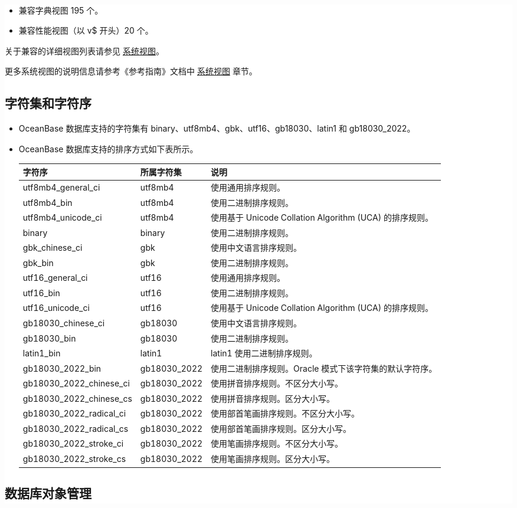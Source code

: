 * 兼容字典视图 195 个。

* 兼容性能视图（以 v$ 开头）20 个。

关于兼容的详细视图列表请参见 [系统视图](../400.compatibility-with-oracle/400.system-view.md)。

更多系统视图的说明信息请参考《参考指南》文档中 [系统视图](../../700.reference/700.system-views/200.system-view-overview.md) 章节。

## 字符集和字符序

* OceanBase 数据库支持的字符集有 binary、utf8mb4、gbk、utf16、gb18030、latin1 和 gb18030_2022。

* OceanBase 数据库支持的排序方式如下表所示。
  
  |        字符序         |  所属字符集  |                      说明                       |
  |--------------------|---------|-----------------------------------------------|
  | utf8mb4_general_ci | utf8mb4 | 使用通用排序规则。                                     |
  | utf8mb4_bin        | utf8mb4 | 使用二进制排序规则。                                    |
  | utf8mb4_unicode_ci | utf8mb4 | 使用基于 Unicode Collation Algorithm (UCA) 的排序规则。 |
  | binary             | binary  | 使用二进制排序规则。                                    |
  | gbk_chinese_ci     | gbk     | 使用中文语言排序规则。                                   |
  | gbk_bin            | gbk     | 使用二进制排序规则。                                    |
  | utf16_general_ci   | utf16   | 使用通用排序规则。                                     |
  | utf16_bin          | utf16   | 使用二进制排序规则。                                    |
  | utf16_unicode_ci   | utf16   | 使用基于 Unicode Collation Algorithm (UCA) 的排序规则。 |
  | gb18030_chinese_ci | gb18030 | 使用中文语言排序规则。                                   |
  | gb18030_bin        | gb18030 | 使用二进制排序规则。                                    |
  | latin1_bin         | latin1  | latin1	使用二进制排序规则。|
  | gb18030_2022_bin        | gb18030_2022 | 使用二进制排序规则。Oracle 模式下该字符集的默认字符序。 |
  | gb18030_2022_chinese_ci | gb18030_2022 | 使用拼音排序规则。不区分大小写。 |
  | gb18030_2022_chinese_cs | gb18030_2022 | 使用拼音排序规则。区分大小写。  |
  | gb18030_2022_radical_ci | gb18030_2022 | 使用部首笔画排序规则。不区分大小写。|  
  | gb18030_2022_radical_cs | gb18030_2022 | 使用部首笔画排序规则。区分大小写。  |  
  | gb18030_2022_stroke_ci  | gb18030_2022 | 使用笔画排序规则。不区分大小写。  |  
  | gb18030_2022_stroke_cs  | gb18030_2022 | 使用笔画排序规则。区分大小写。  |
 


## 数据库对象管理
